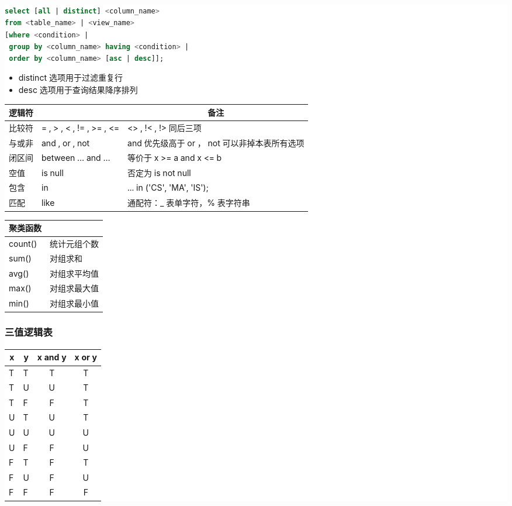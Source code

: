 ```sql
select [all | distinct] <column_name>
from <table_name> | <view_name>                   
[where <condition> |
 group by <column_name> having <condition> |
 order by <column_name> [asc | desc]];
```

- distinct 选项用于过滤重复行
- desc 选项用于查询结果降序排列

| 逻辑符 || 备注 |
| --- | --- | --- |
| 比较符 | = , > , < , != , >= , <= | <> , !< , !> 同后三项 |
| 与或非 | and , or , not | and 优先级高于 or ， not 可以非掉本表所有选项 |
| 闭区间 | between … and … | 等价于 x >= a and x <= b |
| 空值 | is null | 否定为 is not null |
| 包含 | in | ... in ('CS', 'MA', 'IS'); |
| 匹配 | like | 通配符：_ 表单字符，% 表字符串 |

| 聚类函数 ||
| --- | --- |
| count() | 统计元组个数 |
| sum() | 对组求和 |
| avg() | 对组求平均值 |
| max() | 对组求最大值 |
| min() | 对组求最小值 |

### 三值逻辑表

| x | y | x and y | x or y |
|---|---|:-------:|:------:|
| T | T | T       | T      |
| T | U | U       | T      |
| T | F | F       | T      |
| U | T | U       | T      |
| U | U | U       | U      |
| U | F | F       | U      |
| F | T | F       | T      |
| F | U | F       | U      |
| F | F | F       | F      |
